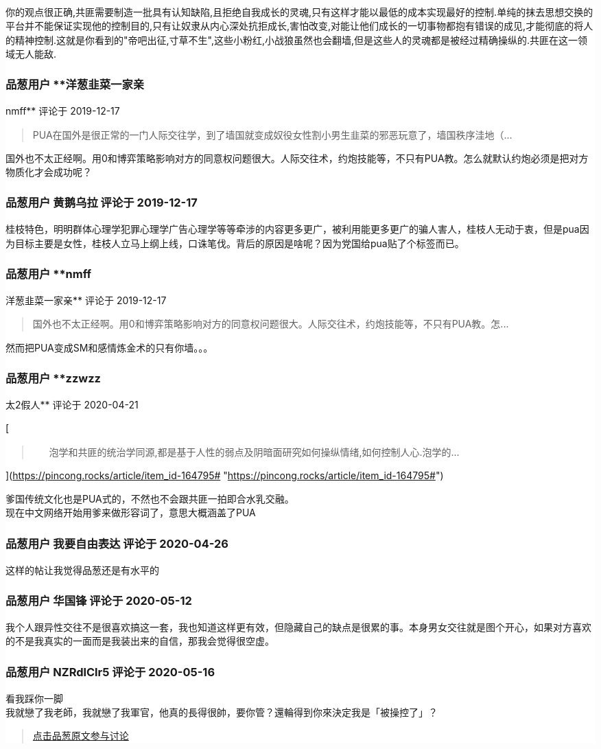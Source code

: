 你的观点很正确,共匪需要制造一批具有认知缺陷,且拒绝自我成长的灵魂,只有这样才能以最低的成本实现最好的控制.单纯的抹去思想交换的平台并不能保证实现他的控制目的,只有让奴隶从内心深处抗拒成长,害怕改变,对能让他们成长的一切事物都抱有错误的成见,才能彻底的将人的精神控制.这就是你看到的"帝吧出征,寸草不生",这些小粉红,小战狼虽然也会翻墙,但是这些人的灵魂都是被经过精确操纵的.共匪在这一领域无人能敌.
        


            
### 品葱用户 **洋葱韭菜一家亲 
nmff** 评论于 2019-12-17
        
> PUA在国外是很正常的一门人际交往学，到了墙国就变成奴役女性割小男生韭菜的邪恶玩意了，墙国秩序洼地（...

  
  
国外也不太正经啊。用0和博弈策略影响对方的同意权问题很大。人际交往术，约炮技能等，不只有PUA教。怎么就默认约炮必须是把对方物质化才会成功呢？
        


            
### 品葱用户 **黄鹅乌拉** 评论于 2019-12-17
        
桂枝特色，明明群体心理学犯罪心理学广告心理学等等牵涉的内容更多更广，被利用能更多更广的骗人害人，桂枝人无动于衷，但是pua因为目标主要是女性，桂枝人立马上纲上线，口诛笔伐。背后的原因是啥呢？因为党国给pua贴了个标签而已。
        


            
### 品葱用户 **nmff 
洋葱韭菜一家亲** 评论于 2019-12-17
        
> 国外也不太正经啊。用0和博弈策略影响对方的同意权问题很大。人际交往术，约炮技能等，不只有PUA教。怎...

  
然而把PUA变成SM和感情炼金术的只有你墙。。。
        


            
### 品葱用户 **zzwzz 
太2假人** 评论于 2020-04-21
        
[

>       泡学和共匪的统治学同源,都是基于人性的弱点及阴暗面研究如何操纵情绪,如何控制人心.泡学的...

](https://pincong.rocks/article/item_id-164795# "https://pincong.rocks/article/item_id-164795#")  
  
爹国传统文化也是PUA式的，不然也不会跟共匪一拍即合水乳交融。  
现在中文网络开始用爹来做形容词了，意思大概涵盖了PUA
        


            
### 品葱用户 **我要自由表达** 评论于 2020-04-26
        
这样的帖让我觉得品葱还是有水平的
        


            
### 品葱用户 **华国锋** 评论于 2020-05-12
        
我个人跟异性交往不是很喜欢搞这一套，我也知道这样更有效，但隐藏自己的缺点是很累的事。本身男女交往就是图个开心，如果对方喜欢的不是我真实的一面而是我装出来的自信，那我会觉得很空虚。
        


            
### 品葱用户 **NZRdlClr5** 评论于 2020-05-16
        
看我踩你一脚  
我就戀了我老師，我就戀了我軍官，他真的長得很帥，要你管？還輪得到你來決定我是「被操控了」？
        






> [点击品葱原文参与讨论](https://pincong.rocks/article/11007)

